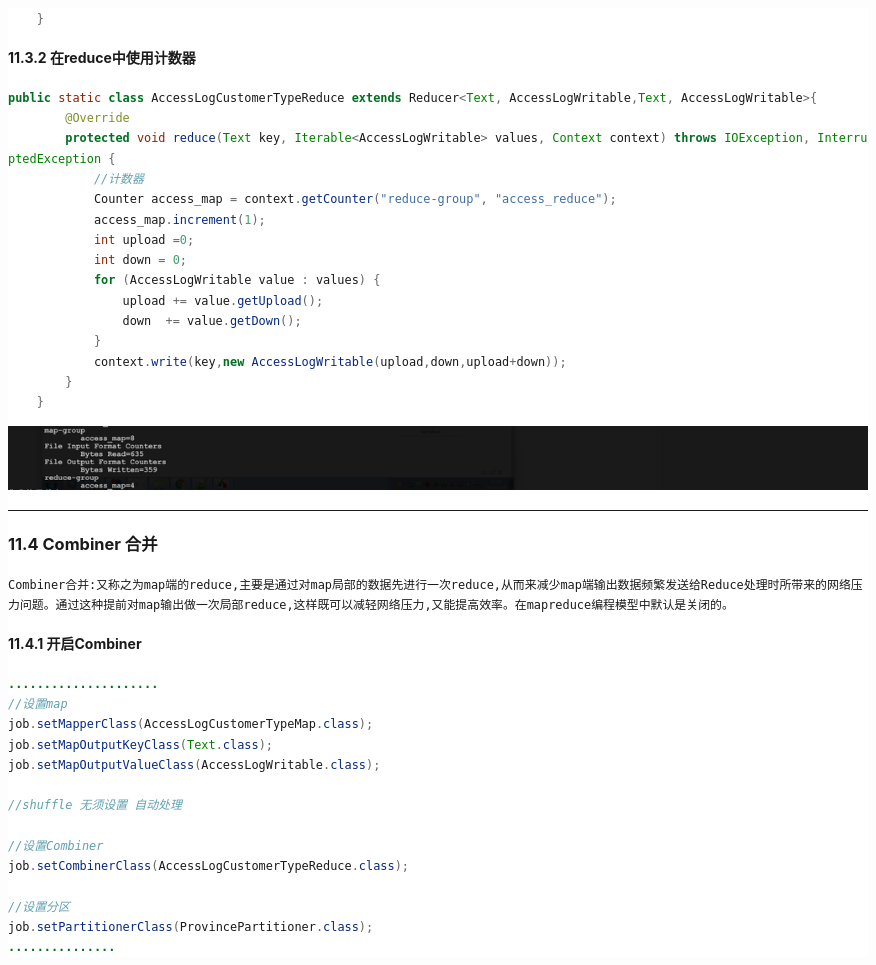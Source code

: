 ```java
    }
```

#### 11.3.2 在reduce中使用计数器

```java
public static class AccessLogCustomerTypeReduce extends Reducer<Text, AccessLogWritable,Text, AccessLogWritable>{
        @Override
        protected void reduce(Text key, Iterable<AccessLogWritable> values, Context context) throws IOException, InterruptedException {
            //计数器
            Counter access_map = context.getCounter("reduce-group", "access_reduce");
            access_map.increment(1);
            int upload =0;
            int down = 0;
            for (AccessLogWritable value : values) {
                upload += value.getUpload();
                down  += value.getDown();
            }
            context.write(key,new AccessLogWritable(upload,down,upload+down));
        }
    }
```

![image-20191222155105711](Hadoop-new.assets/image-20191222155105711.png)

----

### 11.4 Combiner 合并

`Combiner合并:又称之为map端的reduce,主要是通过对map局部的数据先进行一次reduce,从而来减少map端输出数据频繁发送给Reduce处理时所带来的网络压力问题。通过这种提前对map输出做一次局部reduce,这样既可以减轻网络压力,又能提高效率。在mapreduce编程模型中默认是关闭的。`

#### 11.4.1 开启Combiner

```java
.....................				
//设置map
job.setMapperClass(AccessLogCustomerTypeMap.class);
job.setMapOutputKeyClass(Text.class);
job.setMapOutputValueClass(AccessLogWritable.class);

//shuffle 无须设置 自动处理

//设置Combiner
job.setCombinerClass(AccessLogCustomerTypeReduce.class);

//设置分区
job.setPartitionerClass(ProvincePartitioner.class);
...............
```
